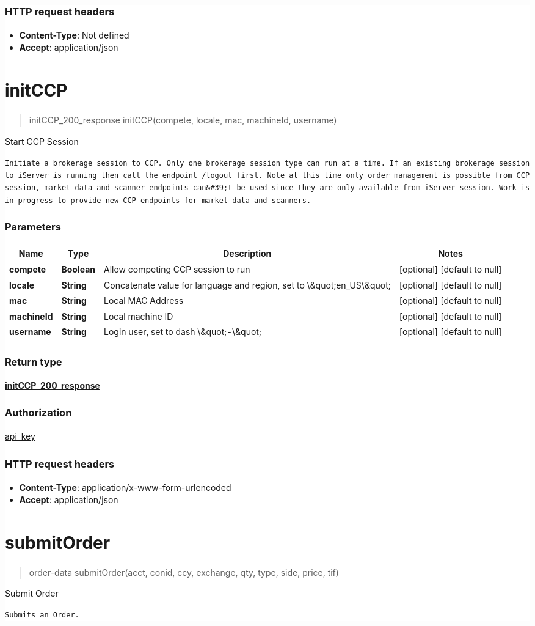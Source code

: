 ### HTTP request headers

- **Content-Type**: Not defined
- **Accept**: application/json

<a name="initCCP"></a>
# **initCCP**
> initCCP_200_response initCCP(compete, locale, mac, machineId, username)

Start CCP Session

    Initiate a brokerage session to CCP. Only one brokerage session type can run at a time. If an existing brokerage session to iServer is running then call the endpoint /logout first. Note at this time only order management is possible from CCP session, market data and scanner endpoints can&#39;t be used since they are only available from iServer session. Work is in progress to provide new CCP endpoints for market data and scanners.

### Parameters

|Name | Type | Description  | Notes |
|------------- | ------------- | ------------- | -------------|
| **compete** | **Boolean**| Allow competing CCP session to run | [optional] [default to null] |
| **locale** | **String**| Concatenate value for language and region, set to \\\&quot;en_US\\\&quot; | [optional] [default to null] |
| **mac** | **String**| Local MAC Address | [optional] [default to null] |
| **machineId** | **String**| Local machine ID | [optional] [default to null] |
| **username** | **String**| Login user, set to dash \\\&quot;-\\\&quot; | [optional] [default to null] |

### Return type

[**initCCP_200_response**](../Models/initCCP_200_response.md)

### Authorization

[api_key](../README.md#api_key)

### HTTP request headers

- **Content-Type**: application/x-www-form-urlencoded
- **Accept**: application/json

<a name="submitOrder"></a>
# **submitOrder**
> order-data submitOrder(acct, conid, ccy, exchange, qty, type, side, price, tif)

Submit Order

    Submits an Order. 
